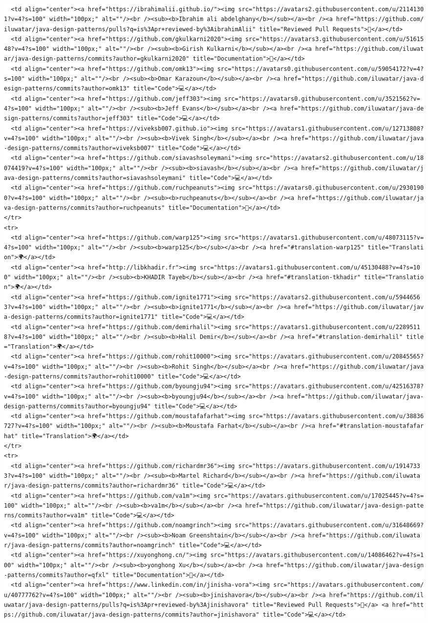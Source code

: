       <td align="center"><a href="https://ibrahimalii.github.io/"><img src="https://avatars2.githubusercontent.com/u/21141301?v=4?s=100" width="100px;" alt=""/><br /><sub><b>Ibrahim ali abdelghany</b></sub></a><br /><a href="https://github.com/iluwatar/java-design-patterns/pulls?q=is%3Apr+reviewed-by%3AibrahimAlii" title="Reviewed Pull Requests">👀</a></td>
      <td align="center"><a href="https://github.com/gkulkarni2020"><img src="https://avatars3.githubusercontent.com/u/5161548?v=4?s=100" width="100px;" alt=""/><br /><sub><b>Girish Kulkarni</b></sub></a><br /><a href="https://github.com/iluwatar/java-design-patterns/commits?author=gkulkarni2020" title="Documentation">📖</a></td>
      <td align="center"><a href="https://github.com/omk13"><img src="https://avatars0.githubusercontent.com/u/59054172?v=4?s=100" width="100px;" alt=""/><br /><sub><b>Omar Karazoun</b></sub></a><br /><a href="https://github.com/iluwatar/java-design-patterns/commits?author=omk13" title="Code">💻</a></td>
      <td align="center"><a href="https://github.com/jeff303"><img src="https://avatars0.githubusercontent.com/u/3521562?v=4?s=100" width="100px;" alt=""/><br /><sub><b>Jeff Evans</b></sub></a><br /><a href="https://github.com/iluwatar/java-design-patterns/commits?author=jeff303" title="Code">💻</a></td>
      <td align="center"><a href="https://viveksb007.github.io"><img src="https://avatars1.githubusercontent.com/u/12713808?v=4?s=100" width="100px;" alt=""/><br /><sub><b>Vivek Singh</b></sub></a><br /><a href="https://github.com/iluwatar/java-design-patterns/commits?author=viveksb007" title="Code">💻</a></td>
      <td align="center"><a href="https://github.com/siavashsoleymani"><img src="https://avatars2.githubusercontent.com/u/18074419?v=4?s=100" width="100px;" alt=""/><br /><sub><b>siavash</b></sub></a><br /><a href="https://github.com/iluwatar/java-design-patterns/commits?author=siavashsoleymani" title="Code">💻</a></td>
      <td align="center"><a href="https://github.com/ruchpeanuts"><img src="https://avatars0.githubusercontent.com/u/29301900?v=4?s=100" width="100px;" alt=""/><br /><sub><b>ruchpeanuts</b></sub></a><br /><a href="https://github.com/iluwatar/java-design-patterns/commits?author=ruchpeanuts" title="Documentation">📖</a></td>
    </tr>
    <tr>
      <td align="center"><a href="https://github.com/warp125"><img src="https://avatars1.githubusercontent.com/u/48073115?v=4?s=100" width="100px;" alt=""/><br /><sub><b>warp125</b></sub></a><br /><a href="#translation-warp125" title="Translation">🌍</a></td>
      <td align="center"><a href="http://libkhadir.fr"><img src="https://avatars1.githubusercontent.com/u/45130488?v=4?s=100" width="100px;" alt=""/><br /><sub><b>KHADIR Tayeb</b></sub></a><br /><a href="#translation-tkhadir" title="Translation">🌍</a></td>
      <td align="center"><a href="https://github.com/ignite1771"><img src="https://avatars2.githubusercontent.com/u/59446563?v=4?s=100" width="100px;" alt=""/><br /><sub><b>ignite1771</b></sub></a><br /><a href="https://github.com/iluwatar/java-design-patterns/commits?author=ignite1771" title="Code">💻</a></td>
      <td align="center"><a href="https://github.com/demirhalil"><img src="https://avatars1.githubusercontent.com/u/22895118?v=4?s=100" width="100px;" alt=""/><br /><sub><b>Halil Demir</b></sub></a><br /><a href="#translation-demirhalil" title="Translation">🌍</a></td>
      <td align="center"><a href="https://github.com/rohit10000"><img src="https://avatars.githubusercontent.com/u/20845565?v=4?s=100" width="100px;" alt=""/><br /><sub><b>Rohit Singh</b></sub></a><br /><a href="https://github.com/iluwatar/java-design-patterns/commits?author=rohit10000" title="Code">💻</a></td>
      <td align="center"><a href="https://github.com/byoungju94"><img src="https://avatars.githubusercontent.com/u/42516378?v=4?s=100" width="100px;" alt=""/><br /><sub><b>byoungju94</b></sub></a><br /><a href="https://github.com/iluwatar/java-design-patterns/commits?author=byoungju94" title="Code">💻</a></td>
      <td align="center"><a href="https://github.com/moustafafarhat"><img src="https://avatars.githubusercontent.com/u/38836727?v=4?s=100" width="100px;" alt=""/><br /><sub><b>Moustafa Farhat</b></sub></a><br /><a href="#translation-moustafafarhat" title="Translation">🌍</a></td>
    </tr>
    <tr>
      <td align="center"><a href="https://github.com/richardmr36"><img src="https://avatars.githubusercontent.com/u/19147333?v=4?s=100" width="100px;" alt=""/><br /><sub><b>Martel Richard</b></sub></a><br /><a href="https://github.com/iluwatar/java-design-patterns/commits?author=richardmr36" title="Code">💻</a></td>
      <td align="center"><a href="https://github.com/va1m"><img src="https://avatars.githubusercontent.com/u/17025445?v=4?s=100" width="100px;" alt=""/><br /><sub><b>va1m</b></sub></a><br /><a href="https://github.com/iluwatar/java-design-patterns/commits?author=va1m" title="Code">💻</a></td>
      <td align="center"><a href="https://github.com/noamgrinch"><img src="https://avatars.githubusercontent.com/u/31648669?v=4?s=100" width="100px;" alt=""/><br /><sub><b>Noam Greenshtain</b></sub></a><br /><a href="https://github.com/iluwatar/java-design-patterns/commits?author=noamgrinch" title="Code">💻</a></td>
      <td align="center"><a href="https://xuyonghong.cn/"><img src="https://avatars.githubusercontent.com/u/14086462?v=4?s=100" width="100px;" alt=""/><br /><sub><b>yonghong Xu</b></sub></a><br /><a href="https://github.com/iluwatar/java-design-patterns/commits?author=qfxl" title="Documentation">📖</a></td>
      <td align="center"><a href="https://www.linkedin.com/in/jinisha-vora"><img src="https://avatars.githubusercontent.com/u/40777762?v=4?s=100" width="100px;" alt=""/><br /><sub><b>jinishavora</b></sub></a><br /><a href="https://github.com/iluwatar/java-design-patterns/pulls?q=is%3Apr+reviewed-by%3Ajinishavora" title="Reviewed Pull Requests">👀</a> <a href="https://github.com/iluwatar/java-design-patterns/commits?author=jinishavora" title="Code">💻</a></td>